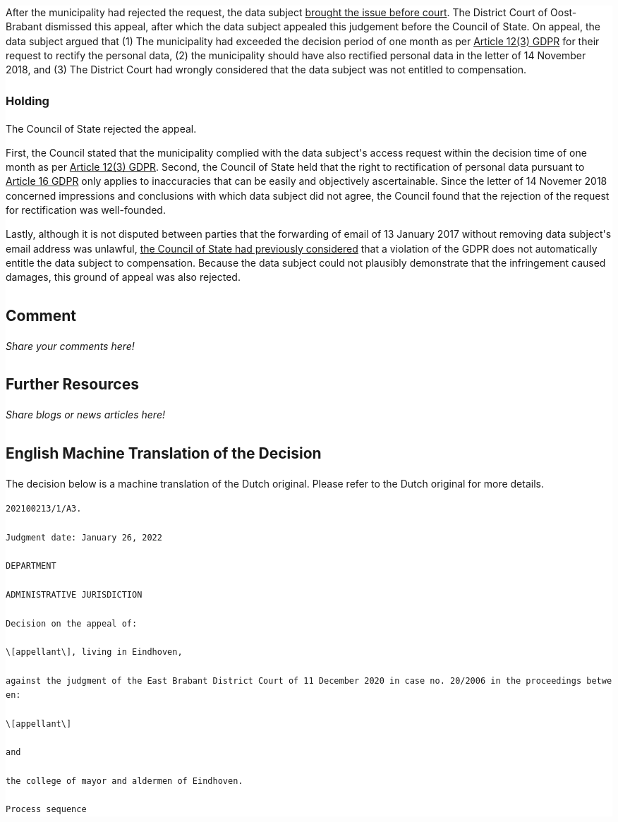 After the municipality had rejected the request, the data subject [brought the issue before court](https://uitspraken.rechtspraak.nl/inziendocument?id=ECLI:NL:RBOVE:2019:1827). The District Court of Oost-Brabant dismissed this appeal, after which the data subject appealed this judgement before the Council of State. On appeal, the data subject argued that (1) The municipality had exceeded the decision period of one month as per [Article 12(3) GDPR](/index.php?title=Article_12_GDPR#3 "Article 12 GDPR") for their request to rectify the personal data, (2) the municipality should have also rectified personal data in the letter of 14 November 2018, and (3) The District Court had wrongly considered that the data subject was not entitled to compensation.

### Holding

The Council of State rejected the appeal.

First, the Council stated that the municipality complied with the data subject's access request within the decision time of one month as per [Article 12(3) GDPR](/index.php?title=Article_12_GDPR#3 "Article 12 GDPR"). Second, the Council of State held that the right to rectification of personal data pursuant to [Article 16 GDPR](/index.php?title=Article_16_GDPR "Article 16 GDPR") only applies to inaccuracies that can be easily and objectively ascertainable. Since the letter of 14 Novemer 2018 concerned impressions and conclusions with which data subject did not agree, the Council found that the rejection of the request for rectification was well-founded.

Lastly, although it is not disputed between parties that the forwarding of email of 13 January 2017 without removing data subject's email address was unlawful, [the Council of State had previously considered](https://uitspraken.rechtspraak.nl/inziendocument?id=ECLI:NL:RVS:2020:899&showbutton=true&keyword=ECLI%3aNL%3aRVS%3a2020%3a899) that a violation of the GDPR does not automatically entitle the data subject to compensation. Because the data subject could not plausibly demonstrate that the infringement caused damages, this ground of appeal was also rejected.

## Comment

_Share your comments here!_

## Further Resources

_Share blogs or news articles here!_

## English Machine Translation of the Decision

The decision below is a machine translation of the Dutch original. Please refer to the Dutch original for more details.

```
202100213/1/A3.

Judgment date: January 26, 2022

DEPARTMENT

ADMINISTRATIVE JURISDICTION

Decision on the appeal of:

\[appellant\], living in Eindhoven,

against the judgment of the East Brabant District Court of 11 December 2020 in case no. 20/2006 in the proceedings between:

\[appellant\]

and

the college of mayor and aldermen of Eindhoven.

Process sequence

```